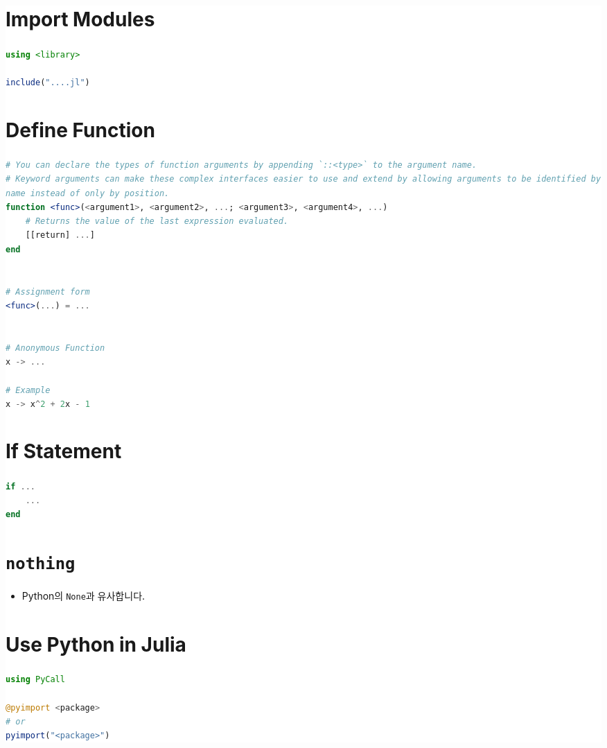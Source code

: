 # Import Modules
```julia
using <library>

include("....jl")
```

# Define Function
```julia
# You can declare the types of function arguments by appending `::<type>` to the argument name.
# Keyword arguments can make these complex interfaces easier to use and extend by allowing arguments to be identified by name instead of only by position.
function <func>(<argument1>, <argument2>, ...; <argument3>, <argument4>, ...)
    # Returns the value of the last expression evaluated.
    [[return] ...]
end


# Assignment form
<func>(...) = ...


# Anonymous Function
x -> ...

# Example
x -> x^2 + 2x - 1
```

# If Statement
```julia
if ...
    ...
end
```

# `nothing`
- Python의 `None`과 유사합니다.

# Use Python in Julia
```julia
using PyCall

@pyimport <package>
# or
pyimport("<package>")
```
